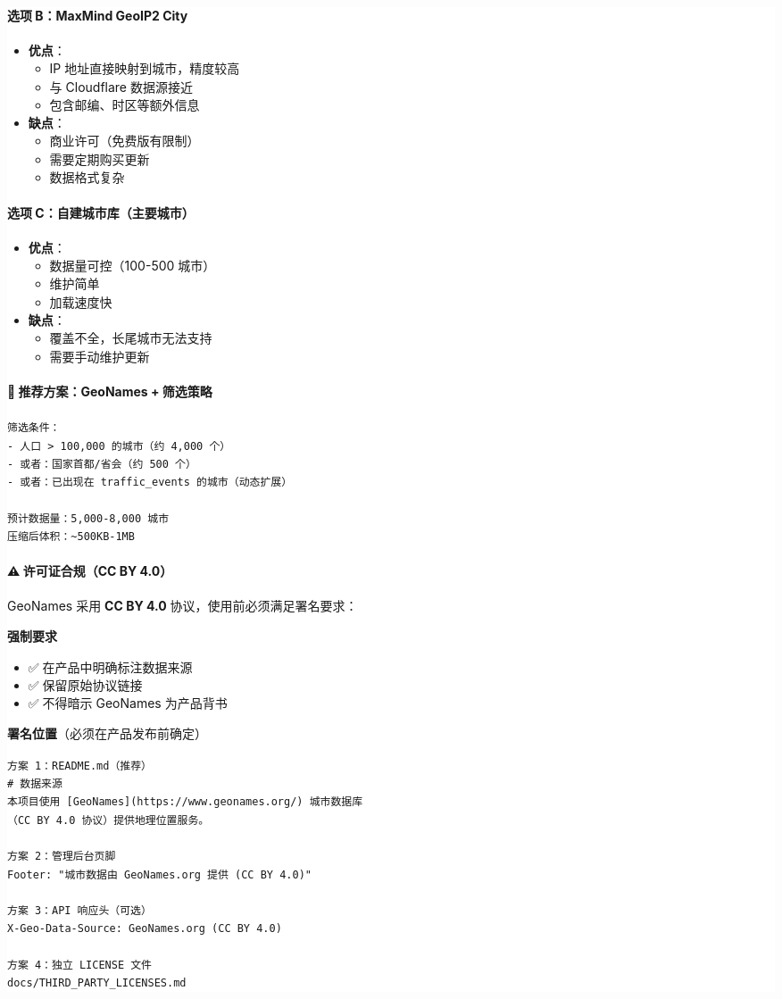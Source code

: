 #### 选项 B：MaxMind GeoIP2 City
- **优点**：
  - IP 地址直接映射到城市，精度较高
  - 与 Cloudflare 数据源接近
  - 包含邮编、时区等额外信息
- **缺点**：
  - 商业许可（免费版有限制）
  - 需要定期购买更新
  - 数据格式复杂

#### 选项 C：自建城市库（主要城市）
- **优点**：
  - 数据量可控（100-500 城市）
  - 维护简单
  - 加载速度快
- **缺点**：
  - 覆盖不全，长尾城市无法支持
  - 需要手动维护更新

#### 🎯 推荐方案：GeoNames + 筛选策略
```
筛选条件：
- 人口 > 100,000 的城市（约 4,000 个）
- 或者：国家首都/省会（约 500 个）
- 或者：已出现在 traffic_events 的城市（动态扩展）

预计数据量：5,000-8,000 城市
压缩后体积：~500KB-1MB
```

#### ⚠️ 许可证合规（CC BY 4.0）

GeoNames 采用 **CC BY 4.0** 协议，使用前必须满足署名要求：

**强制要求**
- ✅ 在产品中明确标注数据来源
- ✅ 保留原始协议链接
- ✅ 不得暗示 GeoNames 为产品背书

**署名位置**（必须在产品发布前确定）
```
方案 1：README.md（推荐）
# 数据来源
本项目使用 [GeoNames](https://www.geonames.org/) 城市数据库
（CC BY 4.0 协议）提供地理位置服务。

方案 2：管理后台页脚
Footer: "城市数据由 GeoNames.org 提供 (CC BY 4.0)"

方案 3：API 响应头（可选）
X-Geo-Data-Source: GeoNames.org (CC BY 4.0)

方案 4：独立 LICENSE 文件
docs/THIRD_PARTY_LICENSES.md
```
